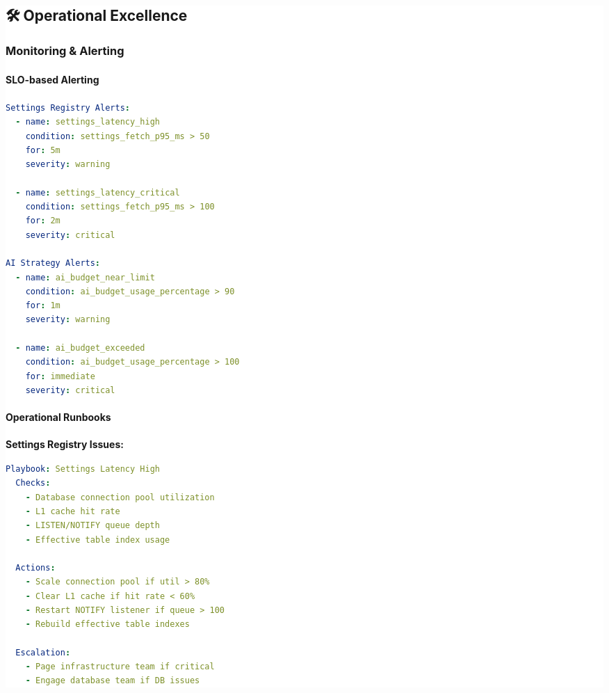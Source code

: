
## 🛠️ Operational Excellence

### **Monitoring & Alerting**

#### **SLO-based Alerting**
```yaml
Settings Registry Alerts:
  - name: settings_latency_high
    condition: settings_fetch_p95_ms > 50
    for: 5m
    severity: warning

  - name: settings_latency_critical
    condition: settings_fetch_p95_ms > 100
    for: 2m
    severity: critical

AI Strategy Alerts:
  - name: ai_budget_near_limit
    condition: ai_budget_usage_percentage > 90
    for: 1m
    severity: warning

  - name: ai_budget_exceeded
    condition: ai_budget_usage_percentage > 100
    for: immediate
    severity: critical
```

#### **Operational Runbooks**

**Settings Registry Issues:**
```yaml
Playbook: Settings Latency High
  Checks:
    - Database connection pool utilization
    - L1 cache hit rate
    - LISTEN/NOTIFY queue depth
    - Effective table index usage

  Actions:
    - Scale connection pool if util > 80%
    - Clear L1 cache if hit rate < 60%
    - Restart NOTIFY listener if queue > 100
    - Rebuild effective table indexes

  Escalation:
    - Page infrastructure team if critical
    - Engage database team if DB issues
```
